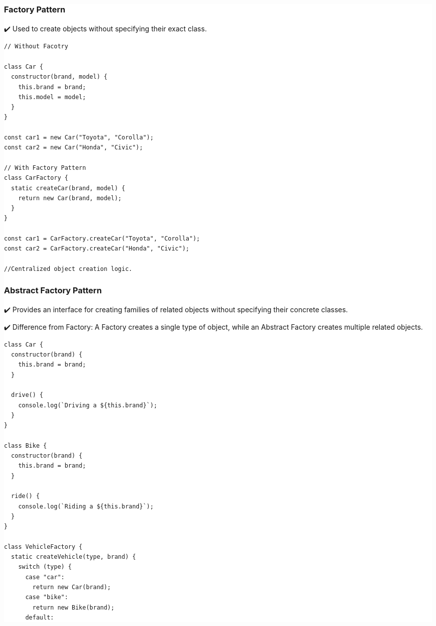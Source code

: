 ### Factory Pattern
✔️ Used to create objects without specifying their exact class.

```
// Without Facotry

class Car {
  constructor(brand, model) {
    this.brand = brand;
    this.model = model;
  }
}

const car1 = new Car("Toyota", "Corolla");
const car2 = new Car("Honda", "Civic");

// With Factory Pattern
class CarFactory {
  static createCar(brand, model) {
    return new Car(brand, model);
  }
}

const car1 = CarFactory.createCar("Toyota", "Corolla");
const car2 = CarFactory.createCar("Honda", "Civic");

//Centralized object creation logic.
```

### Abstract Factory Pattern
✔️ Provides an interface for creating families of related objects without specifying their concrete classes.

✔️ Difference from Factory: A Factory creates a single type of object, while an Abstract Factory creates multiple related objects.

```
class Car {
  constructor(brand) {
    this.brand = brand;
  }

  drive() {
    console.log(`Driving a ${this.brand}`);
  }
}

class Bike {
  constructor(brand) {
    this.brand = brand;
  }

  ride() {
    console.log(`Riding a ${this.brand}`);
  }
}

class VehicleFactory {
  static createVehicle(type, brand) {
    switch (type) {
      case "car":
        return new Car(brand);
      case "bike":
        return new Bike(brand);
      default:
```